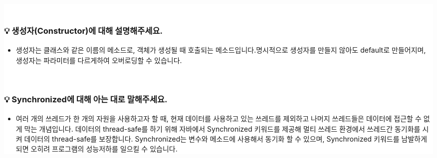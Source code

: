 <br>

### 💡 생성자(Constructor)에 대해 설명해주세요.
* 생성자는 클래스와 같은 이름의 메소드로, 객체가 생성될 때 호출되는 메소드입니다.명시적으로 생성자를 만들지 않아도 default로 만들어지며, 생성자는 파라미터를 다르게하여 오버로딩할 수 있습니다.

<br>

### 💡 Synchronized에 대해 아는 대로 말해주세요.

* 여러 개의 쓰레드가 한 개의 자원을 사용하고자 할 때, 현재 데이터를 사용하고 있는 쓰레드를 제외하고 나머지 쓰레드들은 데이터에 접근할 수 없게 막는 개념입니다.
데이터의 thread-safe를 하기 위해 자바에서 Synchronized 키워드를 제공해 멀티 쓰레드 환경에서 쓰레드간 동기화를 시켜 데이터의 thread-safe를 보장합니다.
Synchronized는 변수와 메소드에 사용해서 동기화 할 수 있으며, Synchronized 키워드를 남발하게 되면 오히려 프로그램의 성능저하를 일으킬 수 있습니다.

























